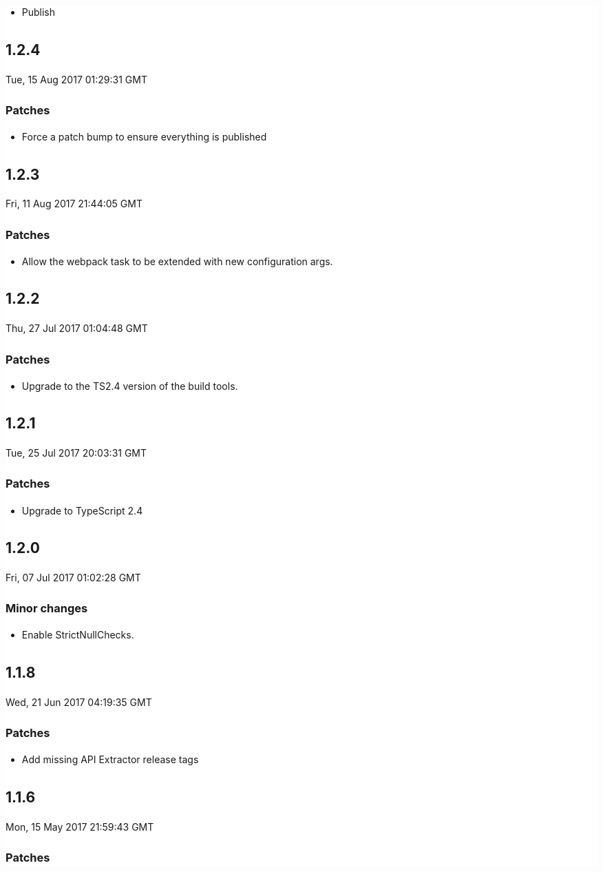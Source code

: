 - Publish

## 1.2.4
Tue, 15 Aug 2017 01:29:31 GMT

### Patches

- Force a patch bump to ensure everything is published

## 1.2.3
Fri, 11 Aug 2017 21:44:05 GMT

### Patches

- Allow the webpack task to be extended with new configuration args.

## 1.2.2
Thu, 27 Jul 2017 01:04:48 GMT

### Patches

- Upgrade to the TS2.4 version of the build tools.

## 1.2.1
Tue, 25 Jul 2017 20:03:31 GMT

### Patches

- Upgrade to TypeScript 2.4

## 1.2.0
Fri, 07 Jul 2017 01:02:28 GMT

### Minor changes

- Enable StrictNullChecks.

## 1.1.8
Wed, 21 Jun 2017 04:19:35 GMT

### Patches

- Add missing API Extractor release tags

## 1.1.6
Mon, 15 May 2017 21:59:43 GMT

### Patches
